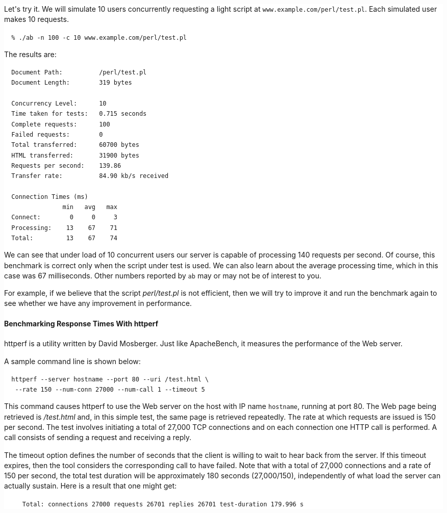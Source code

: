 Let's try it. We will simulate 10 users concurrently requesting a light script at `www.example.com/perl/test.pl`. Each simulated user makes 10 requests.

      % ./ab -n 100 -c 10 www.example.com/perl/test.pl

The results are:

      Document Path:          /perl/test.pl
      Document Length:        319 bytes

      Concurrency Level:      10
      Time taken for tests:   0.715 seconds
      Complete requests:      100
      Failed requests:        0
      Total transferred:      60700 bytes
      HTML transferred:       31900 bytes
      Requests per second:    139.86
      Transfer rate:          84.90 kb/s received

      Connection Times (ms)
                    min   avg   max
      Connect:        0     0     3
      Processing:    13    67    71
      Total:         13    67    74

We can see that under load of 10 concurrent users our server is capable of processing 140 requests per second. Of course, this benchmark is correct only when the script under test is used. We can also learn about the average processing time, which in this case was 67 milliseconds. Other numbers reported by `ab` may or may not be of interest to you.

For example, if we believe that the script *perl/test.pl* is not efficient, then we will try to improve it and run the benchmark again to see whether we have any improvement in performance.

#### <span id="benchmarking_response_times_with_httperf">Benchmarking Response Times With httperf</span>

httperf is a utility written by David Mosberger. Just like ApacheBench, it measures the performance of the Web server.

A sample command line is shown below:

      httperf --server hostname --port 80 --uri /test.html \
       --rate 150 --num-conn 27000 --num-call 1 --timeout 5

This command causes httperf to use the Web server on the host with IP name `hostname`, running at port 80. The Web page being retrieved is */test.html* and, in this simple test, the same page is retrieved repeatedly. The rate at which requests are issued is 150 per second. The test involves initiating a total of 27,000 TCP connections and on each connection one HTTP call is performed. A call consists of sending a request and receiving a reply.

The timeout option defines the number of seconds that the client is willing to wait to hear back from the server. If this timeout expires, then the tool considers the corresponding call to have failed. Note that with a total of 27,000 connections and a rate of 150 per second, the total test duration will be approximately 180 seconds (27,000/150), independently of what load the server can actually sustain. Here is a result that one might get:

         Total: connections 27000 requests 26701 replies 26701 test-duration 179.996 s
